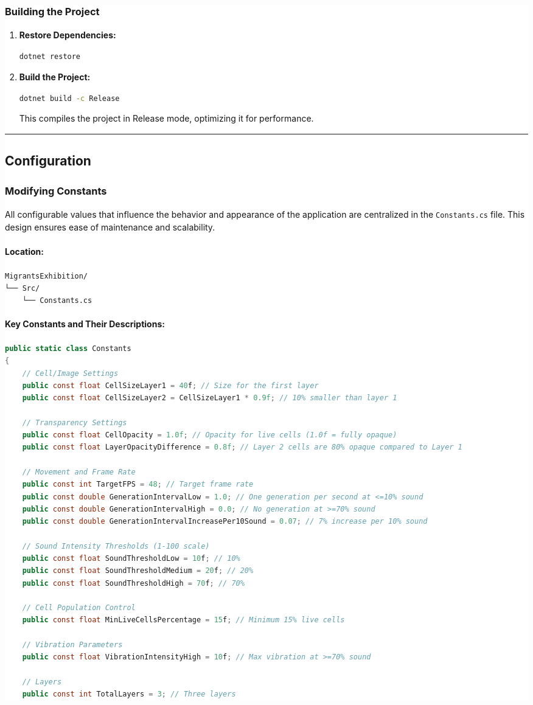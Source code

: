 ### Building the Project

1. **Restore Dependencies:**

   ```bash
   dotnet restore
   ```

2. **Build the Project:**

   ```bash
   dotnet build -c Release
   ```

   This compiles the project in Release mode, optimizing it for performance.

---

## Configuration

### Modifying Constants

All configurable values that influence the behavior and appearance of the application are centralized in the `Constants.cs` file. This design ensures ease of maintenance and scalability.

#### **Location:**

```
MigrantsExhibition/
└── Src/
    └── Constants.cs
```

#### **Key Constants and Their Descriptions:**

```csharp
public static class Constants
{
    // Cell/Image Settings
    public const float CellSizeLayer1 = 40f; // Size for the first layer
    public const float CellSizeLayer2 = CellSizeLayer1 * 0.9f; // 10% smaller than layer 1

    // Transparency Settings
    public const float CellOpacity = 1.0f; // Opacity for live cells (1.0f = fully opaque)
    public const float LayerOpacityDifference = 0.8f; // Layer 2 cells are 80% opaque compared to Layer 1

    // Movement and Frame Rate
    public const int TargetFPS = 48; // Target frame rate
    public const double GenerationIntervalLow = 1.0; // One generation per second at <=10% sound
    public const double GenerationIntervalHigh = 0.0; // No generation at >=70% sound
    public const double GenerationIntervalIncreasePer10Sound = 0.07; // 7% increase per 10% sound

    // Sound Intensity Thresholds (1-100 scale)
    public const float SoundThresholdLow = 10f; // 10%
    public const float SoundThresholdMedium = 20f; // 20%
    public const float SoundThresholdHigh = 70f; // 70%

    // Cell Population Control
    public const float MinLiveCellsPercentage = 15f; // Minimum 15% live cells

    // Vibration Parameters
    public const float VibrationIntensityHigh = 10f; // Max vibration at >=70% sound

    // Layers
    public const int TotalLayers = 3; // Three layers

```